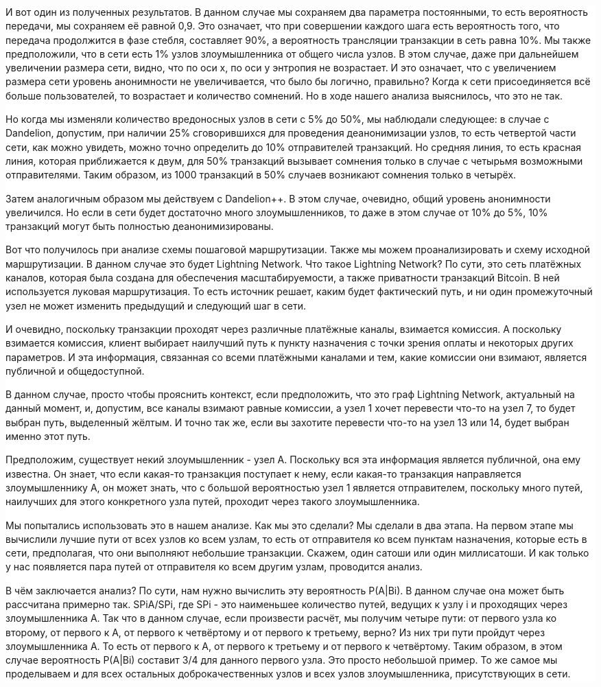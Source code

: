 И вот один из полученных результатов. В данном случае мы сохраняем два параметра постоянными, то есть вероятность передачи, мы сохраняем её равной 0,9. Это означает, что при совершении каждого шага есть вероятность того, что передача продолжится в фазе стебля, составляет 90%, а вероятность трансляции транзакции в сеть равна 10%. Мы также предположили, что в сети есть 1% узлов злоумышленника от общего числа узлов. В этом случае, даже при дальнейшем увеличении размера сети, видно, что по оси x, по оси y энтропия не возрастает. И это означает, что с увеличением размера сети уровень анонимности не увеличивается, что было бы логично, правильно? Когда к сети присоединяется всё больше пользователей, то возрастает и количество сомнений. Но в ходе нашего анализа выяснилось, что это не так.

Но когда мы изменяли количество вредоносных узлов в сети с 5% до 50%, мы наблюдали следующее: в случае с Dandelion, допустим, при наличии 25% сговорившихся для проведения деанонимизации узлов, то есть четвертой части сети, как можно увидеть, можно точно определить до 10% отправителей транзакций. Но средняя линия, то есть красная линия, которая приближается к двум, для 50% транзакций вызывает сомнения только в случае с четырьмя возможными отправителями. Таким образом, из 1000 транзакций в 50% случаев возникают сомнения только в четырёх.

Затем аналогичным образом мы действуем с Dandelion++. В этом случае, очевидно, общий уровень анонимности увеличился. Но если в сети будет достаточно много злоумышленников, то даже в этом случае от 10% до 5%, 10% транзакций могут быть полностью деанонимизированы.

Вот что получилось при анализе схемы пошаговой маршрутизации. Также мы можем проанализировать и схему исходной маршрутизации. В данном случае это будет Lightning Network. Что такое Lightning Network? По сути, это сеть платёжных каналов, которая была создана для обеспечения масштабируемости, а также приватности транзакций Bitcoin. В ней используется луковая маршрутизация. То есть источник решает, каким будет фактический путь, и ни один промежуточный узел не может изменить предыдущий и следующий шаг в сети.

И очевидно, поскольку транзакции проходят через различные платёжные каналы, взимается комиссия. А поскольку взимается комиссия, клиент выбирает наилучший путь к пункту назначения с точки зрения оплаты и некоторых других параметров. И эта информация, связанная со всеми платёжными каналами и тем, какие комиссии они взимают, является публичной и общедоступной.

В данном случае, просто чтобы прояснить контекст, если предположить, что это граф Lightning Network, актуальный на данный момент, и, допустим, все каналы взимают равные комиссии, а узел 1 хочет перевести что-то на узел 7, то будет выбран путь, выделенный жёлтым. И точно так же, если вы захотите перевести что-то на узел 13 или 14, будет выбран именно этот путь.

Предположим, существует некий злоумышленник - узел A. Поскольку вся эта информация является публичной, она ему известна. Он знает, что если какая-то транзакция поступает к нему, если какая-то транзакция направляется злоумышленнику A, он может знать, что с большой вероятностью узел 1 является отправителем, поскольку много путей, наилучших для этого конкретного узла путей, проходит через такого злоумышленника.

Мы попытались использовать это в нашем анализе. Как мы это сделали? Мы сделали в два этапа. На первом этапе мы вычислили лучшие пути от всех узлов ко всем узлам, то есть от отправителя ко всем пунктам назначения, которые есть в сети, предполагая, что они выполняют небольшие транзакции. Скажем, один сатоши или один миллисатоши. И как только у нас появляется пара путей от отправителя ко всем другим узлам, проводится анализ.

В чём заключается анализ? По сути, нам нужно вычислить эту вероятность P(A|Bi). В данном случае она может быть рассчитана примерно так. SPiA/SPi, где SPi - это наименьшее количество путей, ведущих к узлу i и проходящих через злоумышленника A. Так что в данном случае, если произвести расчёт, мы получим четыре пути: от первого узла ко второму, от первого к A, от первого к четвёртому и от первого к третьему, верно? Из них три пути пройдут через злоумышленника А. То есть от первого к А, от первого к третьему и от первого к четвёртому. Таким образом, в этом случае вероятность P(A|Bi)  составит 3/4 для данного первого узла. Это просто небольшой пример. То же самое мы проделываем и для всех остальных доброкачественных узлов и всех узлов злоумышленника, присутствующих в сети.
